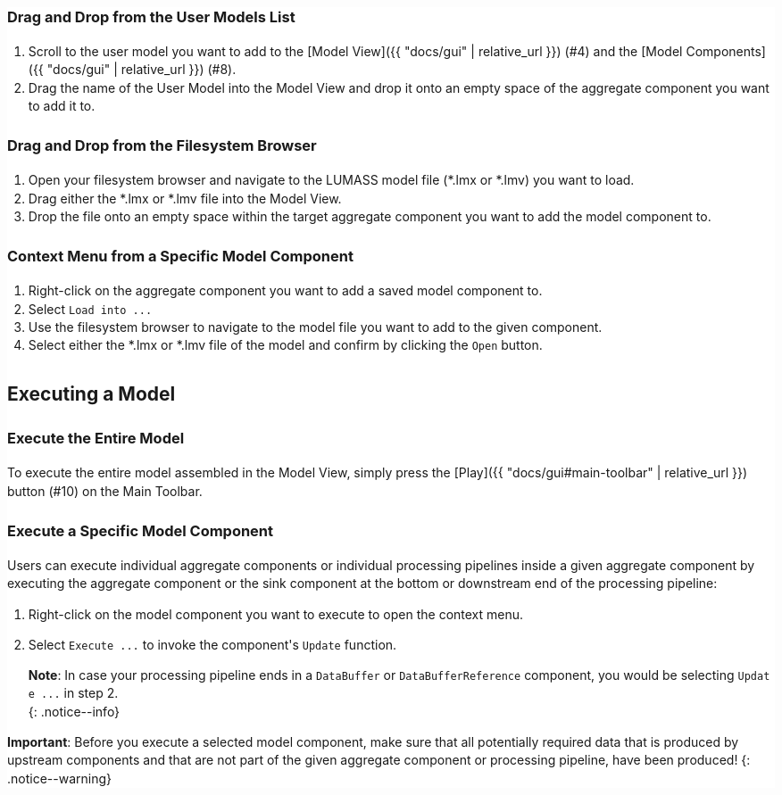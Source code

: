 ### Drag and Drop from the User Models List

1. Scroll to the user model you want to add to the [Model View]({{ "docs/gui" | relative_url }}) (#4) and the [Model Components]({{ "docs/gui" | relative_url }}) (#8).  
2. Drag the name of the User Model into the Model View and drop it onto an empty space of the aggregate component you want to add it to.

### Drag and Drop from the Filesystem Browser

1. Open your filesystem browser and navigate to the LUMASS model file (*.lmx or *.lmv) you want to load.
2. Drag either the *.lmx or *.lmv file into the Model View. 
3. Drop the file onto an empty space within the target aggregate component you want to add the model component to. 

### Context Menu from a Specific Model Component

1. Right-click on the aggregate component you want to add a saved model component to.
2. Select `Load into ...`
3. Use the filesystem browser to navigate to the model file you want to add to the given component.
4. Select either the *.lmx or *.lmv file of the model and confirm by clicking the `Open` button.

## Executing a Model

### Execute the Entire Model

To execute the entire model assembled in the Model View, simply press the [Play]({{ "docs/gui#main-toolbar" | relative_url }}) button (#10) on the Main Toolbar.  

### Execute a Specific Model Component

Users can execute individual aggregate components or individual processing pipelines inside a given aggregate component by executing the aggregate component or the sink component at the bottom or downstream end of the processing pipeline:

1. Right-click on the model component you want to execute to open the context menu.
2. Select `Execute ...` to invoke the component's `Update` function.

    **Note**: In case your processing pipeline ends in a `DataBuffer` or `DataBufferReference` component, you would be selecting `Update ...` in step 2.  
    {: .notice--info}

**Important**: Before you execute a selected model component, make sure that all potentially required data that is produced by upstream components and that are not part of the given aggregate component or processing pipeline, have been produced!
{: .notice--warning}


